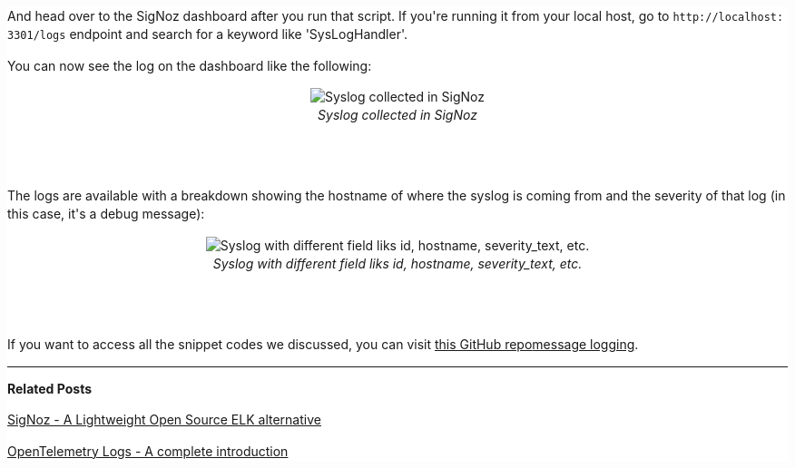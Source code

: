 And head over to the SigNoz dashboard after you run that script. If you're running it from your local host, go to `http://localhost:3301/logs` endpoint and search for a keyword like 'SysLogHandler'.

You can now see the log on the dashboard like the following:


<figure data-zoomable align='center'>
    <img src="/img/blog/2023/01/python_syslog01_sent.webp" alt="Syslog collected in SigNoz"/>
    <figcaption><i>Syslog collected in SigNoz</i></figcaption>
</figure>

<br></br>

The logs are available with a breakdown showing the hostname of where the syslog is coming 
from and the severity of that log (in this case, it's a debug message):

<figure data-zoomable align='center'>
    <img src="/img/blog/2023/01/python_syslog02_syslog_breakdown.webp" alt="Syslog with different field liks id, hostname, severity_text, etc."/>
    <figcaption><i>Syslog with different field liks id, hostname, severity_text, etc.</i></figcaption>
</figure>

<br></br>

If you want to access all the snippet codes we discussed, you can visit [this GitHub repo](https://github.com/SigNoz/python-syslog)<a href = "https://en.wikipedia.org/wiki/Syslog" rel="noopener noreferrer nofollow" target="_blank" >message logging</a>.

---

**Related Posts**

[SigNoz - A Lightweight Open Source ELK alternative](https://signoz.io/blog/elk-alternative-open-source/)

[OpenTelemetry Logs - A complete introduction](https://signoz.io/blog/opentelemetry-logs/)